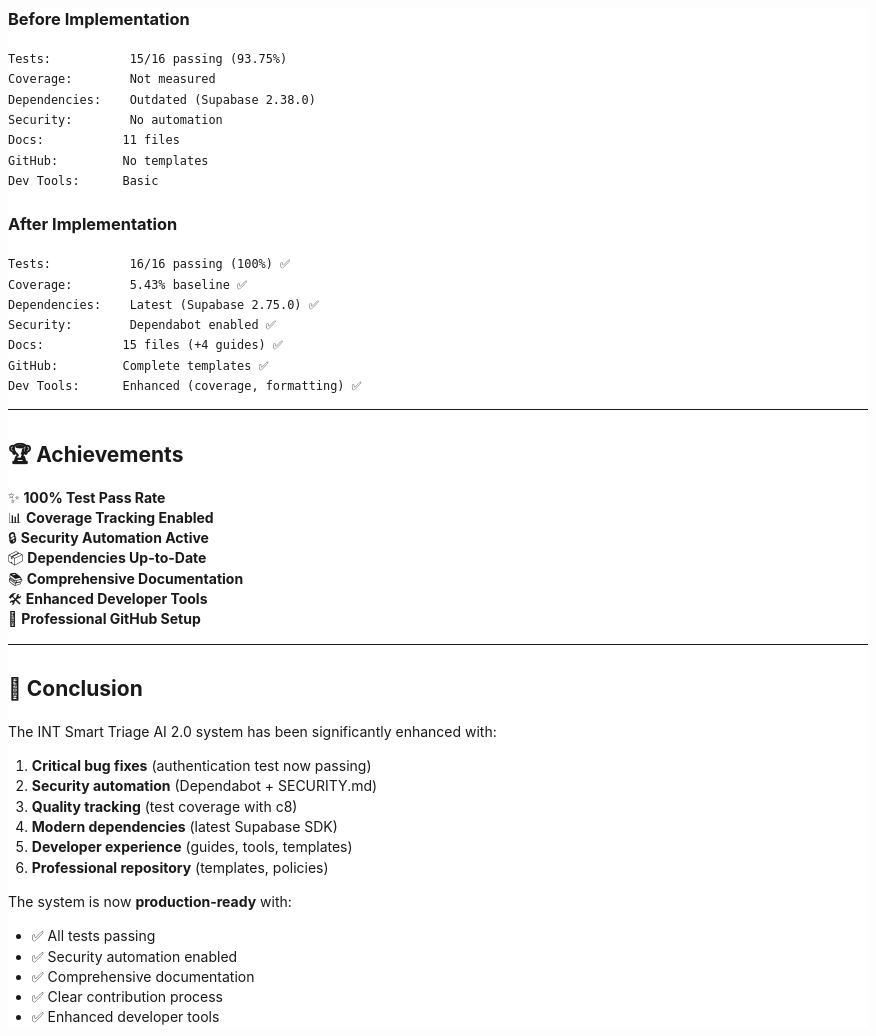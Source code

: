 ### Before Implementation
```
Tests:           15/16 passing (93.75%)
Coverage:        Not measured
Dependencies:    Outdated (Supabase 2.38.0)
Security:        No automation
Docs:           11 files
GitHub:         No templates
Dev Tools:      Basic
```

### After Implementation
```
Tests:           16/16 passing (100%) ✅
Coverage:        5.43% baseline ✅
Dependencies:    Latest (Supabase 2.75.0) ✅
Security:        Dependabot enabled ✅
Docs:           15 files (+4 guides) ✅
GitHub:         Complete templates ✅
Dev Tools:      Enhanced (coverage, formatting) ✅
```

---

## 🏆 Achievements

✨ **100% Test Pass Rate**  
📊 **Coverage Tracking Enabled**  
🔒 **Security Automation Active**  
📦 **Dependencies Up-to-Date**  
📚 **Comprehensive Documentation**  
🛠️ **Enhanced Developer Tools**  
🐙 **Professional GitHub Setup**

---

## 🎉 Conclusion

The INT Smart Triage AI 2.0 system has been significantly enhanced with:

1. **Critical bug fixes** (authentication test now passing)
2. **Security automation** (Dependabot + SECURITY.md)
3. **Quality tracking** (test coverage with c8)
4. **Modern dependencies** (latest Supabase SDK)
5. **Developer experience** (guides, tools, templates)
6. **Professional repository** (templates, policies)

The system is now **production-ready** with:
- ✅ All tests passing
- ✅ Security automation enabled
- ✅ Comprehensive documentation
- ✅ Clear contribution process
- ✅ Enhanced developer tools
